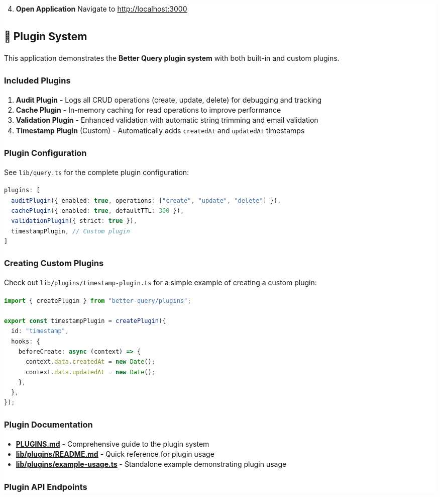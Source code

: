 4. **Open Application**
   Navigate to [http://localhost:3000](http://localhost:3000)

## 🔌 Plugin System

This application demonstrates the **Better Query plugin system** with both built-in and custom plugins.

### Included Plugins

1. **Audit Plugin** - Logs all CRUD operations (create, update, delete) for debugging and tracking
2. **Cache Plugin** - In-memory caching for read operations to improve performance
3. **Validation Plugin** - Enhanced validation with automatic string trimming and email validation
4. **Timestamp Plugin** (Custom) - Automatically adds `createdAt` and `updatedAt` timestamps

### Plugin Configuration

See `lib/query.ts` for the complete plugin configuration:

```typescript
plugins: [
  auditPlugin({ enabled: true, operations: ["create", "update", "delete"] }),
  cachePlugin({ enabled: true, defaultTTL: 300 }),
  validationPlugin({ strict: true }),
  timestampPlugin, // Custom plugin
]
```

### Creating Custom Plugins

Check out `lib/plugins/timestamp-plugin.ts` for a simple example of creating a custom plugin:

```typescript
import { createPlugin } from "better-query/plugins";

export const timestampPlugin = createPlugin({
  id: "timestamp",
  hooks: {
    beforeCreate: async (context) => {
      context.data.createdAt = new Date();
      context.data.updatedAt = new Date();
    },
  },
});
```

### Plugin Documentation

- **[PLUGINS.md](PLUGINS.md)** - Comprehensive guide to the plugin system
- **[lib/plugins/README.md](lib/plugins/README.md)** - Quick reference for plugin usage
- **[lib/plugins/example-usage.ts](lib/plugins/example-usage.ts)** - Standalone example demonstrating plugin usage

### Plugin API Endpoints
